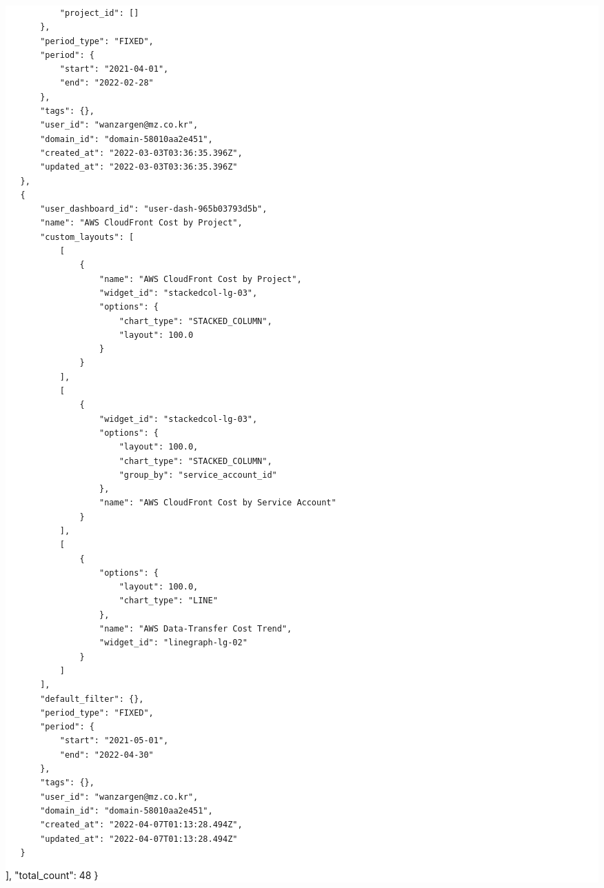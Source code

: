                "project_id": []
           },
           "period_type": "FIXED",
           "period": {
               "start": "2021-04-01",
               "end": "2022-02-28"
           },
           "tags": {},
           "user_id": "wanzargen@mz.co.kr",
           "domain_id": "domain-58010aa2e451",
           "created_at": "2022-03-03T03:36:35.396Z",
           "updated_at": "2022-03-03T03:36:35.396Z"
       },
       {
           "user_dashboard_id": "user-dash-965b03793d5b",
           "name": "AWS CloudFront Cost by Project",
           "custom_layouts": [
               [
                   {
                       "name": "AWS CloudFront Cost by Project",
                       "widget_id": "stackedcol-lg-03",
                       "options": {
                           "chart_type": "STACKED_COLUMN",
                           "layout": 100.0
                       }
                   }
               ],
               [
                   {
                       "widget_id": "stackedcol-lg-03",
                       "options": {
                           "layout": 100.0,
                           "chart_type": "STACKED_COLUMN",
                           "group_by": "service_account_id"
                       },
                       "name": "AWS CloudFront Cost by Service Account"
                   }
               ],
               [
                   {
                       "options": {
                           "layout": 100.0,
                           "chart_type": "LINE"
                       },
                       "name": "AWS Data-Transfer Cost Trend",
                       "widget_id": "linegraph-lg-02"
                   }
               ]
           ],
           "default_filter": {},
           "period_type": "FIXED",
           "period": {
               "start": "2021-05-01",
               "end": "2022-04-30"
           },
           "tags": {},
           "user_id": "wanzargen@mz.co.kr",
           "domain_id": "domain-58010aa2e451",
           "created_at": "2022-04-07T01:13:28.494Z",
           "updated_at": "2022-04-07T01:13:28.494Z"
       }
   ],
   "total_count": 48
}